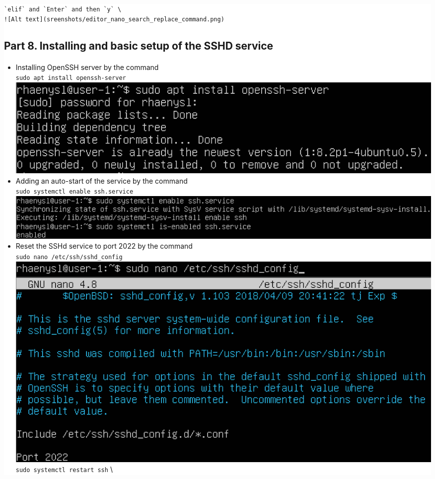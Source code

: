     `elif` and `Enter` and then `y` \
    ![Alt text](sreenshots/editor_nano_search_replace_command.png)

## Part 8. Installing and basic setup of the **SSHD** service
 - Installing OpenSSH server by the command \
    `sudo apt install openssh-server` \
    ![Alt text](sreenshots/installing_openssh_server.png)
 - Adding an auto-start of the service by the command \
    `sudo systemctl enable ssh.service` \
    ![Alt text](sreenshots/add_sshd_to_autostart.png)
 - Reset the SSHd service to port 2022 by the command \
    `sudo nano /etc/ssh/sshd_config` \
    ![Alt text](sreenshots/change_ssh_port.png) \
    `sudo systemctl restart ssh` \